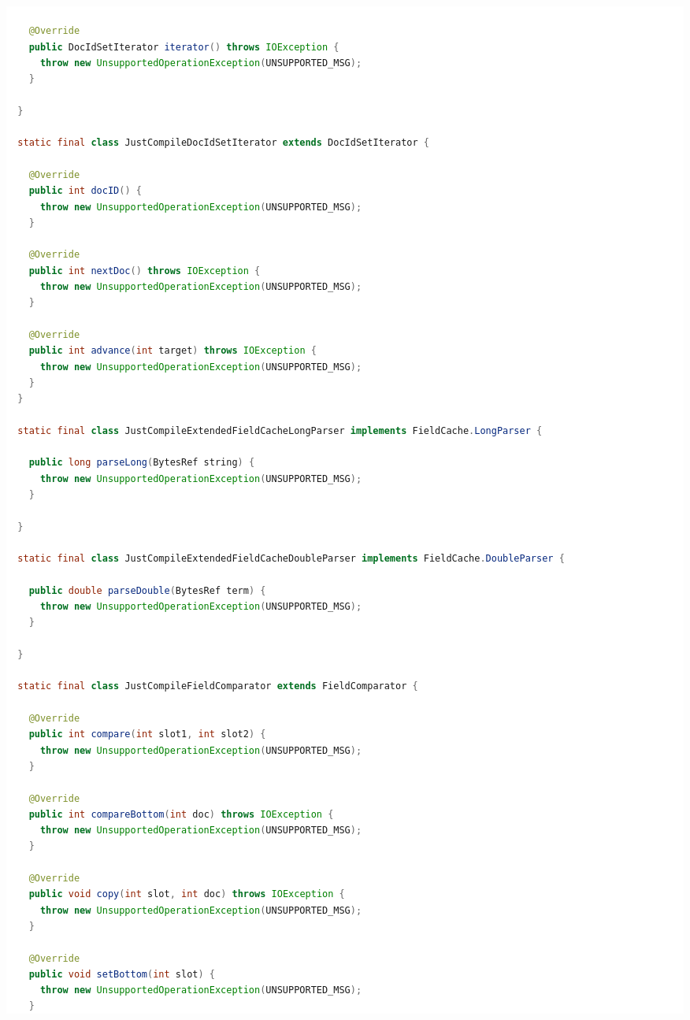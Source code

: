 ```java

    @Override
    public DocIdSetIterator iterator() throws IOException {
      throw new UnsupportedOperationException(UNSUPPORTED_MSG);
    }
    
  }

  static final class JustCompileDocIdSetIterator extends DocIdSetIterator {

    @Override
    public int docID() {
      throw new UnsupportedOperationException(UNSUPPORTED_MSG);
    }

    @Override
    public int nextDoc() throws IOException {
      throw new UnsupportedOperationException(UNSUPPORTED_MSG);
    }
    
    @Override
    public int advance(int target) throws IOException {
      throw new UnsupportedOperationException(UNSUPPORTED_MSG);
    }
  }
  
  static final class JustCompileExtendedFieldCacheLongParser implements FieldCache.LongParser {

    public long parseLong(BytesRef string) {
      throw new UnsupportedOperationException(UNSUPPORTED_MSG);
    }
    
  }
  
  static final class JustCompileExtendedFieldCacheDoubleParser implements FieldCache.DoubleParser {
    
    public double parseDouble(BytesRef term) {
      throw new UnsupportedOperationException(UNSUPPORTED_MSG);
    }
    
  }

  static final class JustCompileFieldComparator extends FieldComparator {

    @Override
    public int compare(int slot1, int slot2) {
      throw new UnsupportedOperationException(UNSUPPORTED_MSG);
    }

    @Override
    public int compareBottom(int doc) throws IOException {
      throw new UnsupportedOperationException(UNSUPPORTED_MSG);
    }

    @Override
    public void copy(int slot, int doc) throws IOException {
      throw new UnsupportedOperationException(UNSUPPORTED_MSG);
    }

    @Override
    public void setBottom(int slot) {
      throw new UnsupportedOperationException(UNSUPPORTED_MSG);
    }
```
